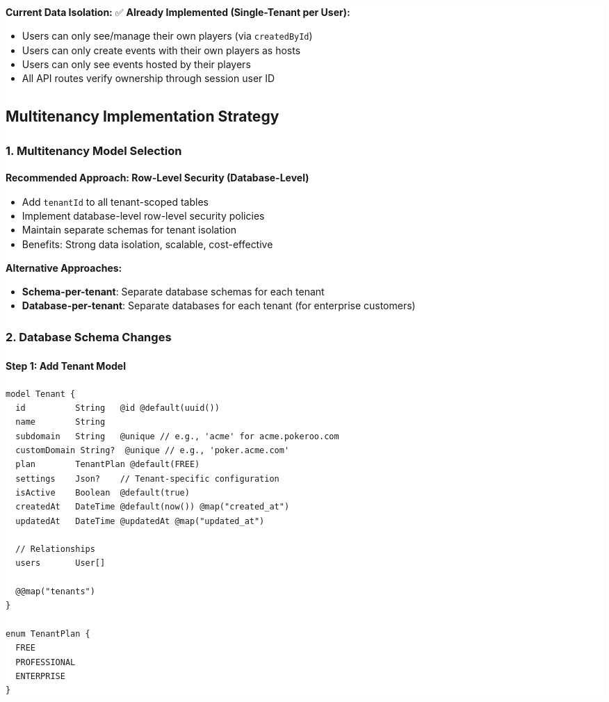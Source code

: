 **Current Data Isolation:**
✅ **Already Implemented (Single-Tenant per User):**

- Users can only see/manage their own players (via `createdById`)
- Users can only create events with their own players as hosts
- Users can only see events hosted by their players
- All API routes verify ownership through session user ID

## Multitenancy Implementation Strategy

### 1. Multitenancy Model Selection

**Recommended Approach: Row-Level Security (Database-Level)**

- Add `tenantId` to all tenant-scoped tables
- Implement database-level row-level security policies
- Maintain separate schemas for tenant isolation
- Benefits: Strong data isolation, scalable, cost-effective

**Alternative Approaches:**

- **Schema-per-tenant**: Separate database schemas for each tenant
- **Database-per-tenant**: Separate databases for each tenant (for enterprise customers)

### 2. Database Schema Changes

#### Step 1: Add Tenant Model

```prisma
model Tenant {
  id          String   @id @default(uuid())
  name        String
  subdomain   String   @unique // e.g., 'acme' for acme.pokeroo.com
  customDomain String?  @unique // e.g., 'poker.acme.com'
  plan        TenantPlan @default(FREE)
  settings    Json?    // Tenant-specific configuration
  isActive    Boolean  @default(true)
  createdAt   DateTime @default(now()) @map("created_at")
  updatedAt   DateTime @updatedAt @map("updated_at")

  // Relationships
  users       User[]

  @@map("tenants")
}

enum TenantPlan {
  FREE
  PROFESSIONAL
  ENTERPRISE
}
```
